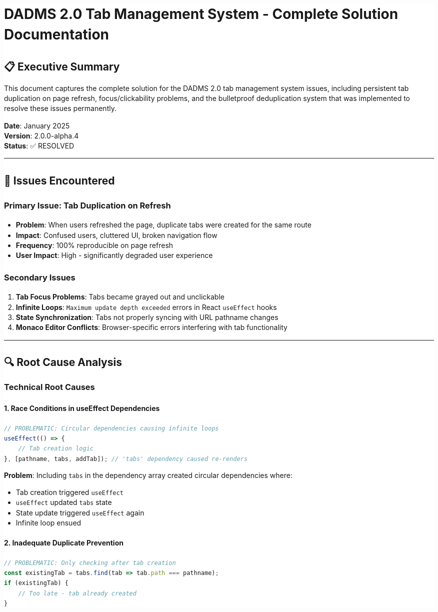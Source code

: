 # DADMS 2.0 Tab Management System - Complete Solution Documentation

## 📋 **Executive Summary**

This document captures the complete solution for the DADMS 2.0 tab management system issues, including persistent tab duplication on page refresh, focus/clickability problems, and the bulletproof deduplication system that was implemented to resolve these issues permanently.

**Date**: January 2025  
**Version**: 2.0.0-alpha.4  
**Status**: ✅ RESOLVED  

---

## 🚨 **Issues Encountered**

### **Primary Issue: Tab Duplication on Refresh**
- **Problem**: When users refreshed the page, duplicate tabs were created for the same route
- **Impact**: Confused users, cluttered UI, broken navigation flow
- **Frequency**: 100% reproducible on page refresh
- **User Impact**: High - significantly degraded user experience

### **Secondary Issues**
1. **Tab Focus Problems**: Tabs became grayed out and unclickable
2. **Infinite Loops**: `Maximum update depth exceeded` errors in React `useEffect` hooks
3. **State Synchronization**: Tabs not properly syncing with URL pathname changes
4. **Monaco Editor Conflicts**: Browser-specific errors interfering with tab functionality

---

## 🔍 **Root Cause Analysis**

### **Technical Root Causes**

#### **1. Race Conditions in useEffect Dependencies**
```typescript
// PROBLEMATIC: Circular dependencies causing infinite loops
useEffect(() => {
    // Tab creation logic
}, [pathname, tabs, addTab]); // 'tabs' dependency caused re-renders
```

**Problem**: Including `tabs` in the dependency array created circular dependencies where:
- Tab creation triggered `useEffect`
- `useEffect` updated `tabs` state
- State update triggered `useEffect` again
- Infinite loop ensued

#### **2. Inadequate Duplicate Prevention**
```typescript
// PROBLEMATIC: Only checking after tab creation
const existingTab = tabs.find(tab => tab.path === pathname);
if (existingTab) {
    // Too late - tab already created
}
```
